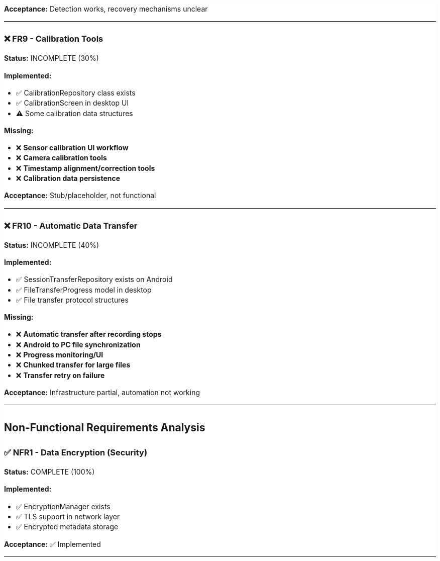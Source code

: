 **Acceptance:** Detection works, recovery mechanisms unclear

---

### ❌ FR9 - Calibration Tools
**Status:** INCOMPLETE (30%)

**Implemented:**
- ✅ CalibrationRepository class exists
- ✅ CalibrationScreen in desktop UI
- ⚠️ Some calibration data structures

**Missing:**
- ❌ **Sensor calibration UI workflow**
- ❌ **Camera calibration tools**
- ❌ **Timestamp alignment/correction tools**
- ❌ **Calibration data persistence**

**Acceptance:** Stub/placeholder, not functional

---

### ❌ FR10 - Automatic Data Transfer
**Status:** INCOMPLETE (40%)

**Implemented:**
- ✅ SessionTransferRepository exists on Android
- ✅ FileTransferProgress model in desktop
- ✅ File transfer protocol structures

**Missing:**
- ❌ **Automatic transfer after recording stops**
- ❌ **Android to PC file synchronization**
- ❌ **Progress monitoring/UI**
- ❌ **Chunked transfer for large files**
- ❌ **Transfer retry on failure**

**Acceptance:** Infrastructure partial, automation not working

---

## Non-Functional Requirements Analysis

### ✅ NFR1 - Data Encryption (Security)
**Status:** COMPLETE (100%)

**Implemented:**
- ✅ EncryptionManager exists
- ✅ TLS support in network layer
- ✅ Encrypted metadata storage

**Acceptance:** ✅ Implemented

---
